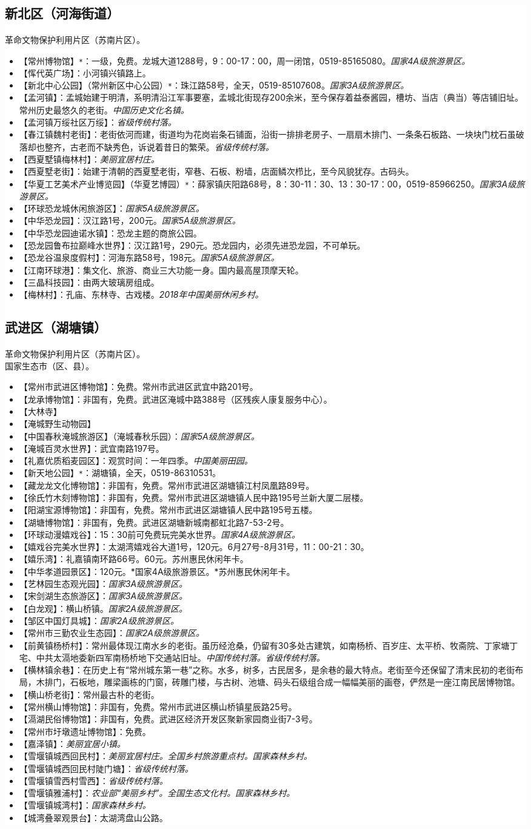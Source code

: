 ## 新北区（河海街道）  
革命文物保护利用片区（苏南片区）。  
* 【常州博物馆】`*`：一级，免费。龙城大道1288号，9：00-17：00，周一闭馆，0519-85165080。*国家4A级旅游景区。*  
* 【恽代英广场】：小河镇兴镇路上。  
* 【新北中心公园】（常州新区中心公园）`*`：珠江路58号，全天，0519-85107608。*国家3A级旅游景区。*  
* 【孟河镇】：孟城始建于明清，系明清沿江军事要塞，孟城北街现存200余米，至今保存着益泰酱园，槽坊、当店（典当）等店铺旧址。常州历史最悠久的老街。*中国历史文化名镇。*  
* 【孟河镇万绥社区万绥】：*省级传统村落。*  
* 【春江镇魏村老街】：老街依河而建，街道均为花岗岩条石铺面，沿街一排排老房子、一扇扇木排门、一条条石板路、一块块门枕石虽破落却也整齐，古老而不缺秀色，诉说着昔日的繁荣。*省级传统村落。*  
* 【西夏墅镇梅林村】：*美丽宜居村庄。*  
* 【西夏墅老街】：始建于清朝的西夏墅老街，窄巷、石板、粉墙，店面鳞次栉比，至今风貌犹存。古码头。  
* 【华夏工艺美术产业博览园】（华夏艺博园）`*`：薛家镇庆阳路68号，8：30-11：30、13：30-17：00，0519-85966250。*国家3A级旅游景区。*  
* 【环球恐龙城休闲旅游区】：*国家5A级旅游景区。*  
* 【中华恐龙园】：汉江路1号，200元。*国家5A级旅游景区。*  
* 【中华恐龙园迪诺水镇】：恐龙主题的商旅公园。  
* 【恐龙园鲁布拉巅峰水世界】：汉江路1号，290元。恐龙园内，必须先进恐龙园，不可单玩。  
* 【恐龙谷温泉度假村】：河海东路58号，198元。*国家5A级旅游景区。*  
* 【江南环球港】：集文化、旅游、商业三大功能一身。国内最高屋顶摩天轮。  
* 【三晶科技园】：由两大玻璃房组成。  
* 【梅林村】：孔庙、东林寺、古戏楼。*2018年中国美丽休闲乡村。*  

## 武进区（湖塘镇）  
革命文物保护利用片区（苏南片区）。   
国家生态市（区、县）。  
* 【常州市武进区博物馆】：免费。常州市武进区武宜中路201号。  
* 【龙承博物馆】：非国有，免费。武进区淹城中路388号（区残疾人康复服务中心）。  
* 【大林寺】  
* 【淹城野生动物园】  
* 【中国春秋淹城旅游区】（淹城春秋乐园）：*国家5A级旅游景区。*  
* 【淹城百灵水世界】：武宜南路197号。  
* 【礼嘉优质稻麦园区】：观赏时间：一年四季。*中国美丽田园。*  
* 【新天地公园】`*`：湖塘镇，全天，0519-86310531。  
* 【藏龙龙文化博物馆】：非国有，免费。常州市武进区湖塘镇江村凤凰路89号。  
* 【徐氏竹木刻博物馆】：非国有，免费。常州市武进区湖塘镇人民中路195号兰新大厦二层楼。  
* 【阳湖宝源博物馆】：非国有，免费。常州市武进区湖塘镇人民中路195号五楼。  
* 【湖塘博物馆】：非国有，免费。武进区湖塘新城南都虹北路7-53-2号。  
* 【环球动漫嬉戏谷】：15：30前可免费玩完美水世界。*国家4A级旅游景区。*  
* 【嬉戏谷完美水世界】：太湖湾嬉戏谷大道1号，120元。6月27号-8月31号，11：00-21：30。  
* 【嬉乐湾】：礼嘉镇南环路66号。60元。苏州惠民休闲年卡。  
* 【中华孝道园景区】：120元。*国家4A级旅游景区。*苏州惠民休闲年卡。  
* 【艺林园生态观光园】：*国家3A级旅游景区。*  
* 【宋剑湖生态旅游区】：*国家3A级旅游景区。*  
* 【白龙观】：横山桥镇。*国家2A级旅游景区。*  
* 【邹区中国灯具城】：*国家2A级旅游景区。*  
* 【常州市三勤农业生态园】：*国家2A级旅游景区。*  
* 【前黄镇杨桥村】：常州最体现江南水乡的老街。虽历经沧桑，仍留有30多处古建筑，如南杨桥、百岁庄、太平桥、牧斋院、丁家塘丁宅、中共太滆地委新四军南杨桥地下交通站旧址。*中国传统村落。省级传统村落。*  
* 【横林镇余巷】：在历史上有“常州城东第一巷”之称。水多，树多，古民居多，是余巷的最大特点。老街至今还保留了清末民初的老街布局，木排门，石板地，雕梁画栋的门窗，砖雕门楼，与古树、池塘、码头石级组合成一幅幅美丽的画卷，俨然是一座江南民居博物馆。  
* 【横山桥老街】：常州最古朴的老街。  
* 【常州横山博物馆】：非国有，免费。常州市武进区横山桥镇星辰路25号。  
* 【滆湖民俗博物馆】：非国有，免费。武进区经济开发区聚新家园商业街7-3号。  
* 【常州市圩墩遗址博物馆】：免费。  
* 【嘉泽镇】：*美丽宜居小镇。*  
* 【雪堰镇城西回民村】：*美丽宜居村庄。全国乡村旅游重点村。国家森林乡村。*  
* 【雪堰镇城西回民村陡门塘】：*省级传统村落。*  
* 【雪堰镇雪西村雪西】：*省级传统村落。*  
* 【雪堰镇雅浦村】：*农业部“美丽乡村”。全国生态文化村。国家森林乡村。*  
* 【雪堰镇城湾村】：*国家森林乡村。*  
* 【城湾叠翠观景台】：太湖湾盘山公路。  
